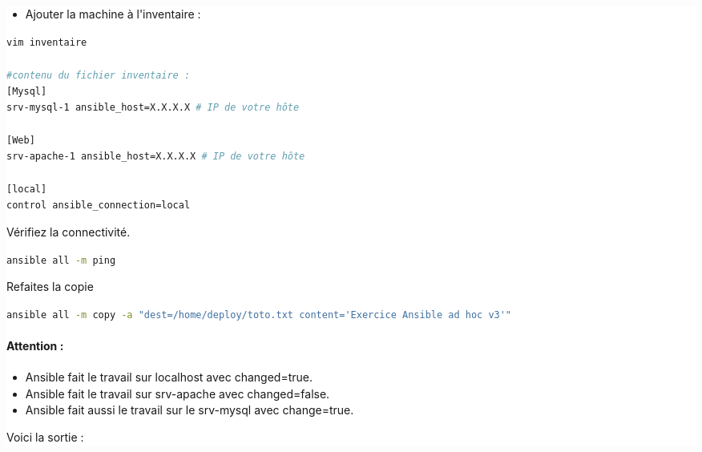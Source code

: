 - Ajouter la machine à l'inventaire :

```bash
vim inventaire

#contenu du fichier inventaire :
[Mysql]
srv-mysql-1 ansible_host=X.X.X.X # IP de votre hôte

[Web]
srv-apache-1 ansible_host=X.X.X.X # IP de votre hôte

[local]
control ansible_connection=local

```

Vérifiez la connectivité.

```bash
ansible all -m ping
```


Refaites la copie 

```bash
ansible all -m copy -a "dest=/home/deploy/toto.txt content='Exercice Ansible ad hoc v3'"
```

#### Attention  : 

- Ansible fait le travail sur localhost avec changed=true.
- Ansible fait le travail sur srv-apache avec changed=false.
- Ansible fait aussi le travail sur le srv-mysql avec change=true.

Voici la sortie :
